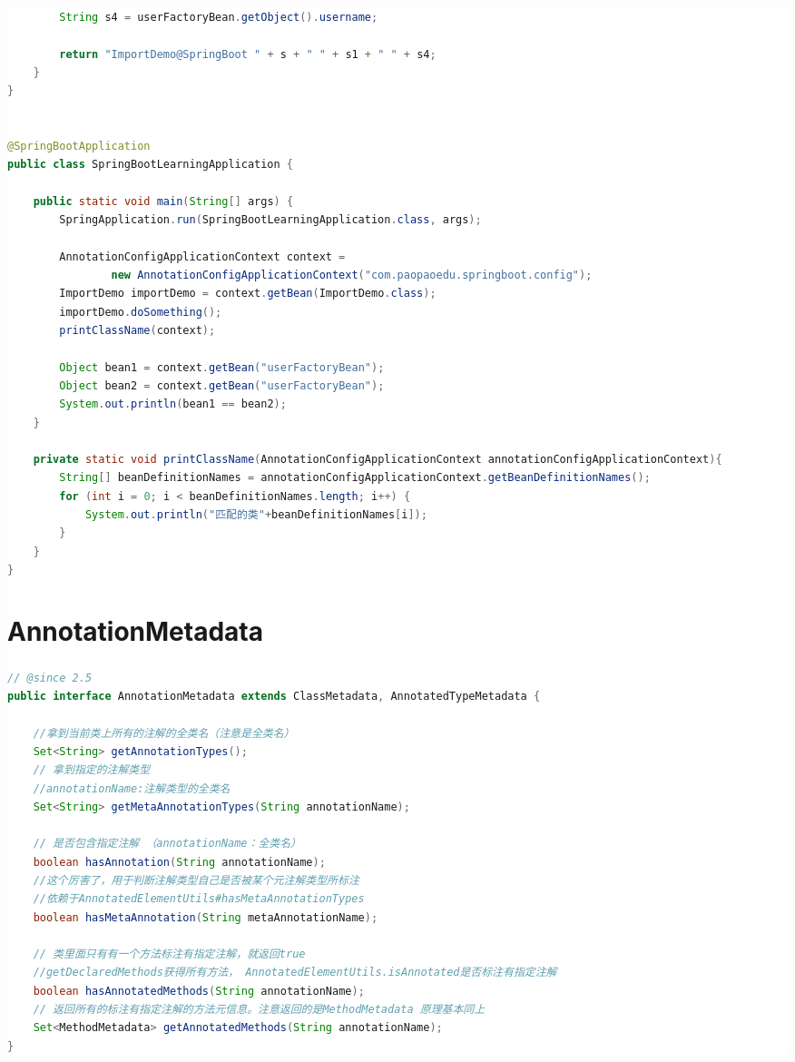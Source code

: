 ~~~java
        String s4 = userFactoryBean.getObject().username;
 
        return "ImportDemo@SpringBoot " + s + " " + s1 + " " + s4;
    }
}
 
 
@SpringBootApplication
public class SpringBootLearningApplication {
 
    public static void main(String[] args) {
        SpringApplication.run(SpringBootLearningApplication.class, args);
 
        AnnotationConfigApplicationContext context =
                new AnnotationConfigApplicationContext("com.paopaoedu.springboot.config");
        ImportDemo importDemo = context.getBean(ImportDemo.class);
        importDemo.doSomething();
        printClassName(context);
 
        Object bean1 = context.getBean("userFactoryBean");
        Object bean2 = context.getBean("userFactoryBean");
        System.out.println(bean1 == bean2);
    }
 
    private static void printClassName(AnnotationConfigApplicationContext annotationConfigApplicationContext){
        String[] beanDefinitionNames = annotationConfigApplicationContext.getBeanDefinitionNames();
        for (int i = 0; i < beanDefinitionNames.length; i++) {
            System.out.println("匹配的类"+beanDefinitionNames[i]);
        }
    }
}
~~~





# AnnotationMetadata

~~~java
// @since 2.5
public interface AnnotationMetadata extends ClassMetadata, AnnotatedTypeMetadata {

	//拿到当前类上所有的注解的全类名（注意是全类名）
	Set<String> getAnnotationTypes();
	// 拿到指定的注解类型
	//annotationName:注解类型的全类名
	Set<String> getMetaAnnotationTypes(String annotationName);
	
	// 是否包含指定注解 （annotationName：全类名）
	boolean hasAnnotation(String annotationName);
	//这个厉害了，用于判断注解类型自己是否被某个元注解类型所标注
	//依赖于AnnotatedElementUtils#hasMetaAnnotationTypes
	boolean hasMetaAnnotation(String metaAnnotationName);
	
	// 类里面只有有一个方法标注有指定注解，就返回true
	//getDeclaredMethods获得所有方法， AnnotatedElementUtils.isAnnotated是否标注有指定注解
	boolean hasAnnotatedMethods(String annotationName);
	// 返回所有的标注有指定注解的方法元信息。注意返回的是MethodMetadata 原理基本同上
	Set<MethodMetadata> getAnnotatedMethods(String annotationName);
}

~~~
